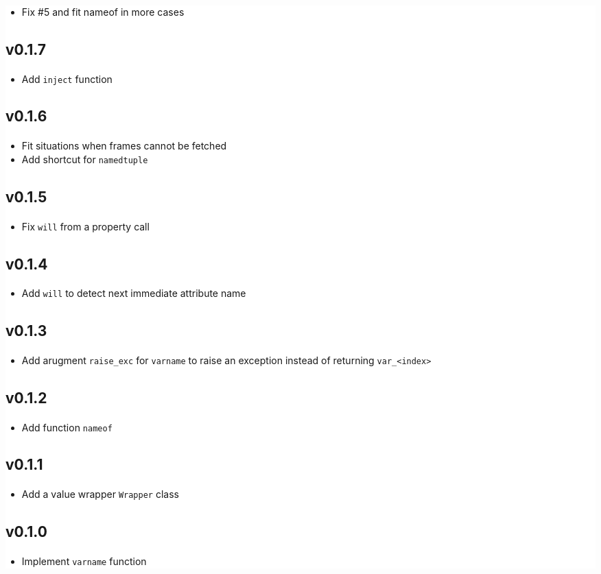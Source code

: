 - Fix #5 and fit nameof in more cases

## v0.1.7

- Add `inject` function

## v0.1.6

- Fit situations when frames cannot be fetched
- Add shortcut for `namedtuple`

## v0.1.5

- Fix `will` from a property call

## v0.1.4

- Add `will` to detect next immediate attribute name

## v0.1.3

- Add arugment `raise_exc` for `varname` to raise an exception instead of returning `var_<index>`

## v0.1.2

- Add function `nameof`

## v0.1.1

- Add a value wrapper `Wrapper` class

## v0.1.0

- Implement `varname` function
